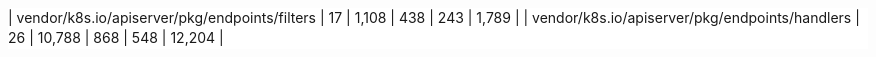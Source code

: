 | vendor/k8s.io/apiserver/pkg/endpoints/filters | 17 | 1,108 | 438 | 243 | 1,789 |
| vendor/k8s.io/apiserver/pkg/endpoints/handlers | 26 | 10,788 | 868 | 548 | 12,204 |
